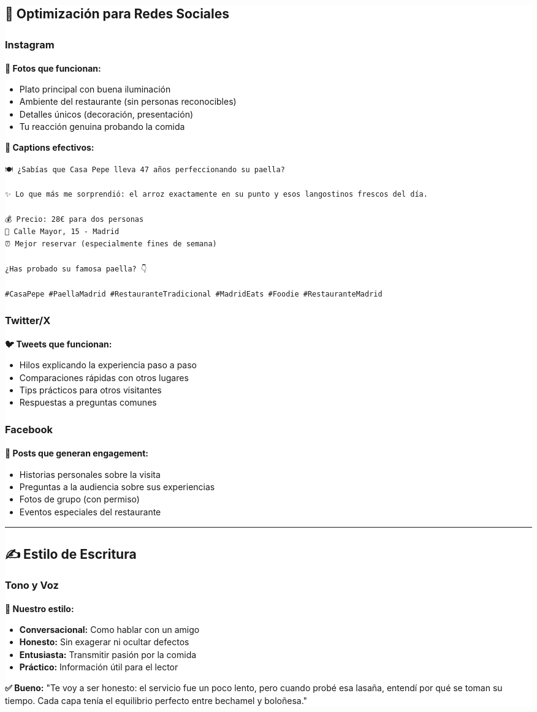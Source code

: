 ## 📱 Optimización para Redes Sociales

### Instagram
**📸 Fotos que funcionan:**
- Plato principal con buena iluminación
- Ambiente del restaurante (sin personas reconocibles)
- Detalles únicos (decoración, presentación)
- Tu reacción genuina probando la comida

**📝 Captions efectivos:**
```
🍽️ ¿Sabías que Casa Pepe lleva 47 años perfeccionando su paella?

✨ Lo que más me sorprendió: el arroz exactamente en su punto y esos langostinos frescos del día.

💰 Precio: 28€ para dos personas
📍 Calle Mayor, 15 - Madrid
⏰ Mejor reservar (especialmente fines de semana)

¿Has probado su famosa paella? 👇

#CasaPepe #PaellaMadrid #RestauranteTradicional #MadridEats #Foodie #RestauranteMadrid
```

### Twitter/X
**🐦 Tweets que funcionan:**
- Hilos explicando la experiencia paso a paso
- Comparaciones rápidas con otros lugares
- Tips prácticos para otros visitantes
- Respuestas a preguntas comunes

### Facebook
**👥 Posts que generan engagement:**
- Historias personales sobre la visita
- Preguntas a la audiencia sobre sus experiencias
- Fotos de grupo (con permiso)
- Eventos especiales del restaurante

---

## ✍️ Estilo de Escritura

### Tono y Voz
**🎯 Nuestro estilo:**
- **Conversacional:** Como hablar con un amigo
- **Honesto:** Sin exagerar ni ocultar defectos
- **Entusiasta:** Transmitir pasión por la comida
- **Práctico:** Información útil para el lector

**✅ Bueno:**
"Te voy a ser honesto: el servicio fue un poco lento, pero cuando probé esa lasaña, entendí por qué se toman su tiempo. Cada capa tenía el equilibrio perfecto entre bechamel y boloñesa."

